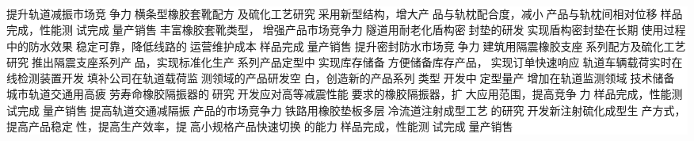 提升轨道减振市场竞
争力
横条型橡胶套靴配方
及硫化工艺研究
采用新型结构，增大产
品与轨枕配合度，减小
产品与轨枕间相对位移
样品完成，性能测
试完成
量产销售
丰富橡胶套靴类型，
增强产品市场竞争力
隧道用耐老化盾构密
封垫的研发
实现盾构密封垫在长期
使用过程中的防水效果
稳定可靠，降低线路的
运营维护成本
样品完成
量产销售
提升密封防水市场竞
争力
建筑用隔震橡胶支座
系列配方及硫化工艺
研究
推出隔震支座系列产
品，实现标准化生产
系列产品定型中
实现库存储备
方便储备库存产品，
实现订单快速响应
轨道车辆载荷实时在
线检测装置开发
填补公司在轨道载荷监
测领域的产品研发空
白，创造新的产品系列
类型
开发中
定型量产
增加在轨道监测领域
技术储备
城市轨道交通用高疲
劳寿命橡胶隔振器的
研究
开发应对高等减震性能
要求的橡胶隔振器，扩
大应用范围，提高竞争
力
样品完成，性能测
试完成
量产销售
提高轨道交通减隔振
产品的市场竞争力
铁路用橡胶垫板多层
冷流道注射成型工艺
的研究
开发新注射硫化成型生
产方式，提高产品稳定
性，提高生产效率，提
高小规格产品快速切换
的能力
样品完成，性能测
试完成
量产销售